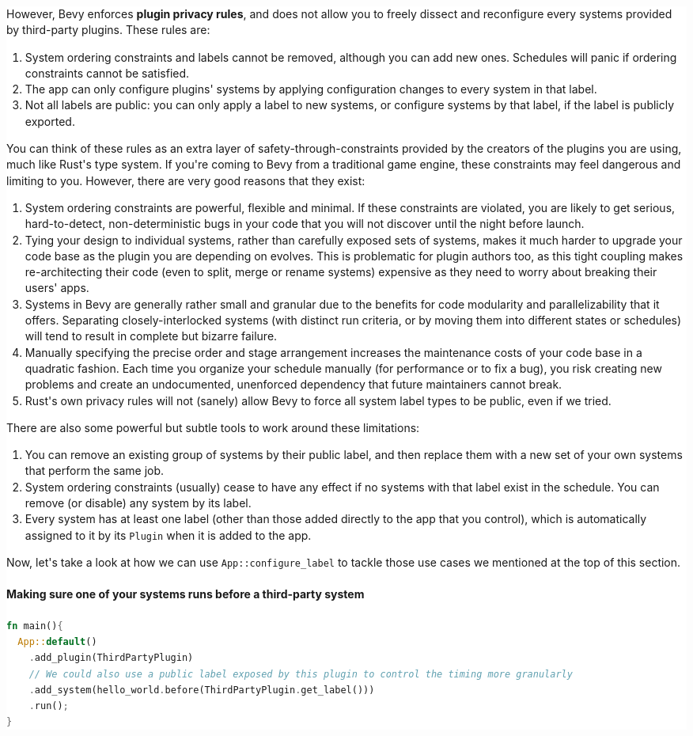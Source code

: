 However, Bevy enforces **plugin privacy rules**, and does not allow you to freely dissect and reconfigure every systems provided by third-party plugins. These rules are:

1. System ordering constraints and labels cannot be removed, although you can add new ones. Schedules will panic if ordering constraints cannot be satisfied.
2. The app can only configure plugins' systems by applying configuration changes to every system in that label.
3. Not all labels are public: you can only apply a label to new systems, or configure systems by that label, if the label is publicly exported.

You can think of these rules as an extra layer of safety-through-constraints provided by the creators of the plugins you are using, much like Rust's type system.
If you're coming to Bevy from a traditional game engine, these constraints may feel dangerous and limiting to you.
However, there are very good reasons that they exist:

1. System ordering constraints are powerful, flexible and minimal. If these constraints are violated, you are likely to get serious, hard-to-detect, non-deterministic bugs in your code that you will not discover until the night before launch.
2. Tying your design to individual systems, rather than carefully exposed sets of systems, makes it much harder to upgrade your code base as the plugin you are depending on evolves. This is problematic for plugin authors too, as this tight coupling makes re-architecting their code (even to split, merge or rename systems) expensive as they need to worry about breaking their users' apps.
3. Systems in Bevy are generally rather small and granular due to the benefits for code modularity and parallelizability that it offers. Separating closely-interlocked systems (with distinct run criteria, or by moving them into different states or schedules) will tend to result in complete but bizarre failure.
4. Manually specifying the precise order and stage arrangement increases the maintenance costs of your code base in a quadratic fashion. Each time you organize your schedule manually (for performance or to fix a bug), you risk creating new problems and create an undocumented, unenforced dependency that future maintainers cannot break.
5. Rust's own privacy rules will not (sanely) allow Bevy to force all system label types to be public, even if we tried.

There are also some powerful but subtle tools to work around these limitations:

1. You can remove an existing group of systems by their public label, and then replace them with a new set of your own systems that perform the same job.
2. System ordering constraints (usually) cease to have any effect if no systems with that label exist in the schedule. You can remove (or disable) any system by its label.
3. Every system has at least one label (other than those added directly to the app that you control), which is automatically assigned to it by its `Plugin` when it is added to the app.

Now, let's take a look at how we can use `App::configure_label` to tackle those use cases we mentioned at the top of this section.

#### Making sure one of your systems runs before a third-party system

```rust
fn main(){
  App::default()
    .add_plugin(ThirdPartyPlugin)
    // We could also use a public label exposed by this plugin to control the timing more granularly
    .add_system(hello_world.before(ThirdPartyPlugin.get_label()))
    .run();
}
```

